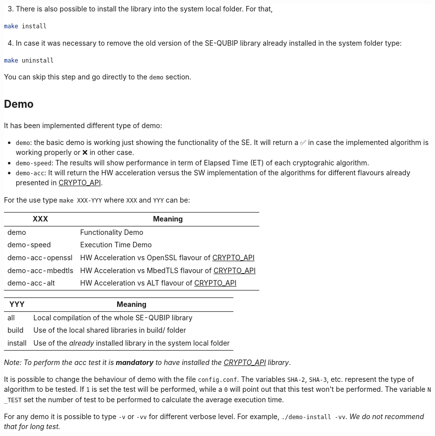 3. There is also possible to install the library into the system local folder. For that, 
```bash
make install
```

4. In case it was necessary to remove the old version of the SE-QUBIP library already installed in the system folder type:
```bash
make uninstall
```

You can skip this step and go directly to the `demo` section. 

## Demo

It has been implemented different type of demo:
- `demo`: the basic demo is working just showing the functionality of the SE. It will return a ✅ in case the implemented algorithm is working properly or ❌ in other case.
- `demo-speed`: The results will show performance in term of Elapsed Time (ET) of each cryptograhic algorithm. 
- `demo-acc`: It will return the HW acceleration versus the SW implementation of the algorithms for different flavours already presented in [CRYPTO_API](https://gitlab.com/hwsec/crypto_api_sw). 

For the use type `make XXX-YYY` where `XXX` and `YYY` can be: 

| XXX                   | Meaning   |
| ----------            | --------- |
| demo                  | Functionality Demo                                        |
| demo-speed            | Execution Time Demo                                       |
| demo-acc-openssl      | HW Acceleration vs OpenSSL flavour of [CRYPTO_API](https://gitlab.com/hwsec/crypto_api_sw)           |
| demo-acc-mbedtls      | HW Acceleration vs MbedTLS flavour of [CRYPTO_API](https://gitlab.com/hwsec/crypto_api_sw)           |
| demo-acc-alt          | HW Acceleration vs ALT flavour of [CRYPTO_API](https://gitlab.com/hwsec/crypto_api_sw)               |

| YYY           | Meaning   |
| ----------    | --------- |
| all           | Local compilation of the whole SE-QUBIP library                    |
| build         | Use of the local shared libraries in build/ folder                 |
| install       | Use of the *already* installed library in the system local folder  |

*Note: To perform the acc test it is ***mandatory*** to have installed the [CRYPTO_API](https://gitlab.com/hwsec/crypto_api_sw) library*.

It is possible to change the behaviour of demo with the file ```config.conf```. The variables ```SHA-2```, ```SHA-3```, etc. represent the type of algorithm to be tested. If ```1``` is set the test will be performed, while a ```0``` will point out that this test won't be performed. The variable ```N_TEST``` set the number of test to be performed to calculate the average execution time.  

For any demo it is possible to type `-v` or `-vv` for different verbose level. For example, `./demo-install -vv`. *We do not recommend that for long test.*  
